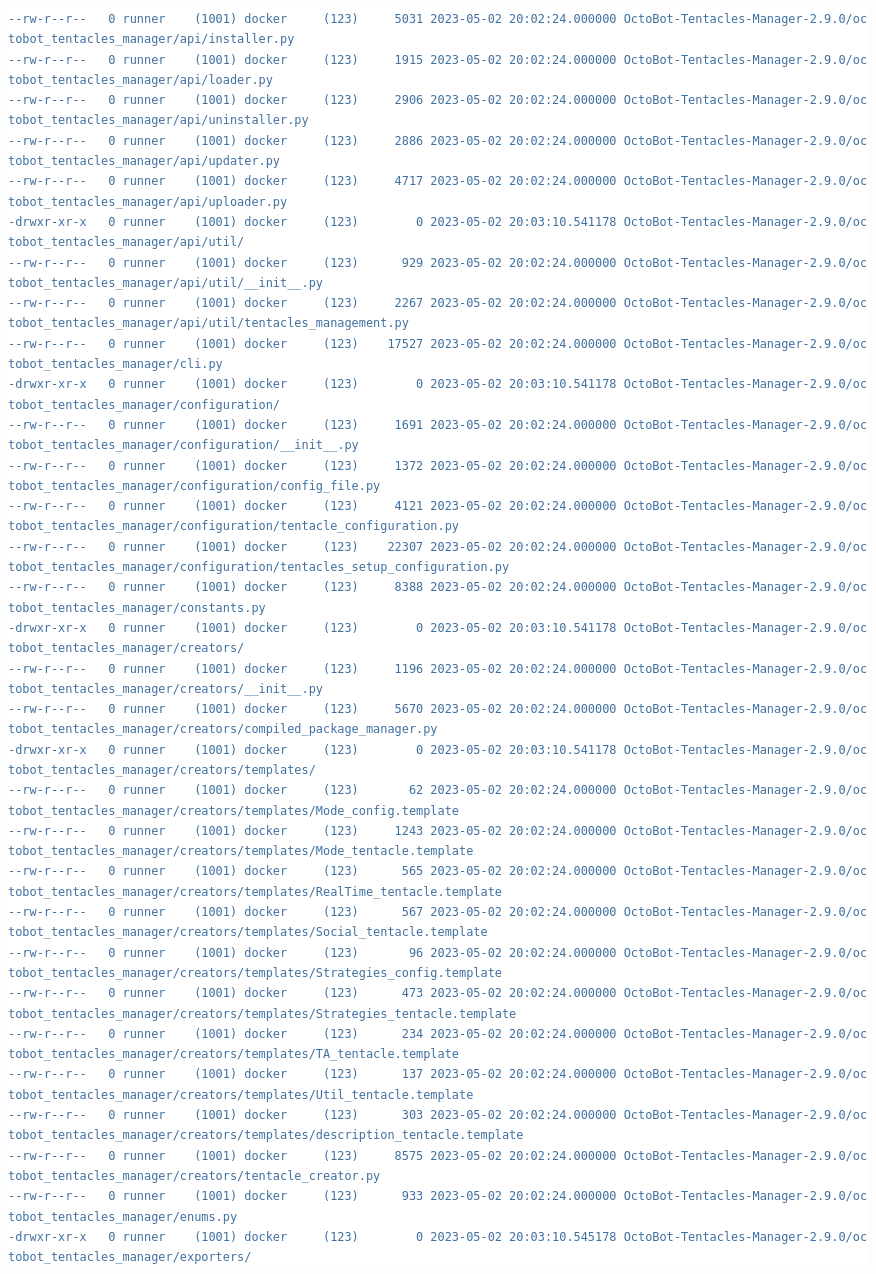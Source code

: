 ```diff
--rw-r--r--   0 runner    (1001) docker     (123)     5031 2023-05-02 20:02:24.000000 OctoBot-Tentacles-Manager-2.9.0/octobot_tentacles_manager/api/installer.py
--rw-r--r--   0 runner    (1001) docker     (123)     1915 2023-05-02 20:02:24.000000 OctoBot-Tentacles-Manager-2.9.0/octobot_tentacles_manager/api/loader.py
--rw-r--r--   0 runner    (1001) docker     (123)     2906 2023-05-02 20:02:24.000000 OctoBot-Tentacles-Manager-2.9.0/octobot_tentacles_manager/api/uninstaller.py
--rw-r--r--   0 runner    (1001) docker     (123)     2886 2023-05-02 20:02:24.000000 OctoBot-Tentacles-Manager-2.9.0/octobot_tentacles_manager/api/updater.py
--rw-r--r--   0 runner    (1001) docker     (123)     4717 2023-05-02 20:02:24.000000 OctoBot-Tentacles-Manager-2.9.0/octobot_tentacles_manager/api/uploader.py
-drwxr-xr-x   0 runner    (1001) docker     (123)        0 2023-05-02 20:03:10.541178 OctoBot-Tentacles-Manager-2.9.0/octobot_tentacles_manager/api/util/
--rw-r--r--   0 runner    (1001) docker     (123)      929 2023-05-02 20:02:24.000000 OctoBot-Tentacles-Manager-2.9.0/octobot_tentacles_manager/api/util/__init__.py
--rw-r--r--   0 runner    (1001) docker     (123)     2267 2023-05-02 20:02:24.000000 OctoBot-Tentacles-Manager-2.9.0/octobot_tentacles_manager/api/util/tentacles_management.py
--rw-r--r--   0 runner    (1001) docker     (123)    17527 2023-05-02 20:02:24.000000 OctoBot-Tentacles-Manager-2.9.0/octobot_tentacles_manager/cli.py
-drwxr-xr-x   0 runner    (1001) docker     (123)        0 2023-05-02 20:03:10.541178 OctoBot-Tentacles-Manager-2.9.0/octobot_tentacles_manager/configuration/
--rw-r--r--   0 runner    (1001) docker     (123)     1691 2023-05-02 20:02:24.000000 OctoBot-Tentacles-Manager-2.9.0/octobot_tentacles_manager/configuration/__init__.py
--rw-r--r--   0 runner    (1001) docker     (123)     1372 2023-05-02 20:02:24.000000 OctoBot-Tentacles-Manager-2.9.0/octobot_tentacles_manager/configuration/config_file.py
--rw-r--r--   0 runner    (1001) docker     (123)     4121 2023-05-02 20:02:24.000000 OctoBot-Tentacles-Manager-2.9.0/octobot_tentacles_manager/configuration/tentacle_configuration.py
--rw-r--r--   0 runner    (1001) docker     (123)    22307 2023-05-02 20:02:24.000000 OctoBot-Tentacles-Manager-2.9.0/octobot_tentacles_manager/configuration/tentacles_setup_configuration.py
--rw-r--r--   0 runner    (1001) docker     (123)     8388 2023-05-02 20:02:24.000000 OctoBot-Tentacles-Manager-2.9.0/octobot_tentacles_manager/constants.py
-drwxr-xr-x   0 runner    (1001) docker     (123)        0 2023-05-02 20:03:10.541178 OctoBot-Tentacles-Manager-2.9.0/octobot_tentacles_manager/creators/
--rw-r--r--   0 runner    (1001) docker     (123)     1196 2023-05-02 20:02:24.000000 OctoBot-Tentacles-Manager-2.9.0/octobot_tentacles_manager/creators/__init__.py
--rw-r--r--   0 runner    (1001) docker     (123)     5670 2023-05-02 20:02:24.000000 OctoBot-Tentacles-Manager-2.9.0/octobot_tentacles_manager/creators/compiled_package_manager.py
-drwxr-xr-x   0 runner    (1001) docker     (123)        0 2023-05-02 20:03:10.541178 OctoBot-Tentacles-Manager-2.9.0/octobot_tentacles_manager/creators/templates/
--rw-r--r--   0 runner    (1001) docker     (123)       62 2023-05-02 20:02:24.000000 OctoBot-Tentacles-Manager-2.9.0/octobot_tentacles_manager/creators/templates/Mode_config.template
--rw-r--r--   0 runner    (1001) docker     (123)     1243 2023-05-02 20:02:24.000000 OctoBot-Tentacles-Manager-2.9.0/octobot_tentacles_manager/creators/templates/Mode_tentacle.template
--rw-r--r--   0 runner    (1001) docker     (123)      565 2023-05-02 20:02:24.000000 OctoBot-Tentacles-Manager-2.9.0/octobot_tentacles_manager/creators/templates/RealTime_tentacle.template
--rw-r--r--   0 runner    (1001) docker     (123)      567 2023-05-02 20:02:24.000000 OctoBot-Tentacles-Manager-2.9.0/octobot_tentacles_manager/creators/templates/Social_tentacle.template
--rw-r--r--   0 runner    (1001) docker     (123)       96 2023-05-02 20:02:24.000000 OctoBot-Tentacles-Manager-2.9.0/octobot_tentacles_manager/creators/templates/Strategies_config.template
--rw-r--r--   0 runner    (1001) docker     (123)      473 2023-05-02 20:02:24.000000 OctoBot-Tentacles-Manager-2.9.0/octobot_tentacles_manager/creators/templates/Strategies_tentacle.template
--rw-r--r--   0 runner    (1001) docker     (123)      234 2023-05-02 20:02:24.000000 OctoBot-Tentacles-Manager-2.9.0/octobot_tentacles_manager/creators/templates/TA_tentacle.template
--rw-r--r--   0 runner    (1001) docker     (123)      137 2023-05-02 20:02:24.000000 OctoBot-Tentacles-Manager-2.9.0/octobot_tentacles_manager/creators/templates/Util_tentacle.template
--rw-r--r--   0 runner    (1001) docker     (123)      303 2023-05-02 20:02:24.000000 OctoBot-Tentacles-Manager-2.9.0/octobot_tentacles_manager/creators/templates/description_tentacle.template
--rw-r--r--   0 runner    (1001) docker     (123)     8575 2023-05-02 20:02:24.000000 OctoBot-Tentacles-Manager-2.9.0/octobot_tentacles_manager/creators/tentacle_creator.py
--rw-r--r--   0 runner    (1001) docker     (123)      933 2023-05-02 20:02:24.000000 OctoBot-Tentacles-Manager-2.9.0/octobot_tentacles_manager/enums.py
-drwxr-xr-x   0 runner    (1001) docker     (123)        0 2023-05-02 20:03:10.545178 OctoBot-Tentacles-Manager-2.9.0/octobot_tentacles_manager/exporters/
```